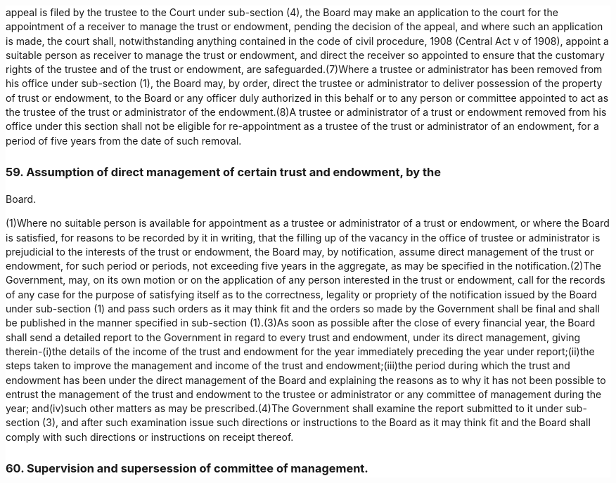 appeal is filed by the trustee to the Court under sub-section (4), the Board
may make an application to the court for the appointment of a receiver to
manage the trust or endowment, pending the decision of the appeal, and where
such an application is made, the court shall, notwithstanding anything
contained in the code of civil procedure, 1908 (Central Act v of 1908),
appoint a suitable person as receiver to manage the trust or endowment, and
direct the receiver so appointed to ensure that the customary rights of the
trustee and of the trust or endowment, are safeguarded.(7)Where a trustee or
administrator has been removed from his office under sub-section (1), the
Board may, by order, direct the trustee or administrator to deliver possession
of the property of trust or endowment, to the Board or any officer duly
authorized in this behalf or to any person or committee appointed to act as
the trustee of the trust or administrator of the endowment.(8)A trustee or
administrator of a trust or endowment removed from his office under this
section shall not be eligible for re-appointment as a trustee of the trust or
administrator of an endowment, for a period of five years from the date of
such removal.

### 59. Assumption of direct management of certain trust and endowment, by the
Board.

(1)Where no suitable person is available for appointment as a trustee or
administrator of a trust or endowment, or where the Board is satisfied, for
reasons to be recorded by it in writing, that the filling up of the vacancy in
the office of trustee or administrator is prejudicial to the interests of the
trust or endowment, the Board may, by notification, assume direct management
of the trust or endowment, for such period or periods, not exceeding five
years in the aggregate, as may be specified in the notification.(2)The
Government, may, on its own motion or on the application of any person
interested in the trust or endowment, call for the records of any case for the
purpose of satisfying itself as to the correctness, legality or propriety of
the notification issued by the Board under sub-section (1) and pass such
orders as it may think fit and the orders so made by the Government shall be
final and shall be published in the manner specified in sub-section (1).(3)As
soon as possible after the close of every financial year, the Board shall send
a detailed report to the Government in regard to every trust and endowment,
under its direct management, giving therein-(i)the details of the income of
the trust and endowment for the year immediately preceding the year under
report;(ii)the steps taken to improve the management and income of the trust
and endowment;(iii)the period during which the trust and endowment has been
under the direct management of the Board and explaining the reasons as to why
it has not been possible to entrust the management of the trust and endowment
to the trustee or administrator or any committee of management during the
year; and(iv)such other matters as may be prescribed.(4)The Government shall
examine the report submitted to it under sub-section (3), and after such
examination issue such directions or instructions to the Board as it may think
fit and the Board shall comply with such directions or instructions on receipt
thereof.

### 60. Supervision and supersession of committee of management.
